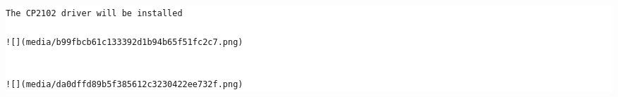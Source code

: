 
    The CP2102 driver will be installed

    ![](media/b99fbcb61c133392d1b94b65f51fc2c7.png)
    

    ![](media/da0dffd89b5f385612c3230422ee732f.png)
    